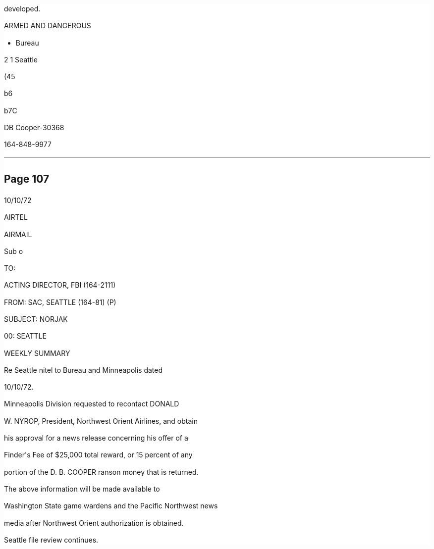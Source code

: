 developed.

ARMED AND DANGEROUS

- Bureau

2 1 Seattle

(45

b6

b7C

DB Cooper-30368

164-848-9977

---

## Page 107

10/10/72

AIRTEL

AIRMAIL

Sub o

TO:

ACTING DIRECTOR, FBI (164-2111)

FROM: SAC, SEATTLE (164-81) (P)

SUBJECT: NORJAK

00: SEATTLE

WEEKLY SUMMARY

Re Seattle nitel to Bureau and Minneapolis dated

10/10/72.

Minneapolis Division requested to recontact DONALD

W. NYROP, President, Northwest Orient Airlines, and obtain

his approval for a news release concerning his offer of a

Finder's Fee of $25,000 total reward, or 15 percent of any

portion of the D. B. COOPER ranson money that is returned.

The above information will be made available to

Washington State game wardens and the Pacific Northwest news

media after Northwest Orient authorization is obtained.

Seattle file review continues.
